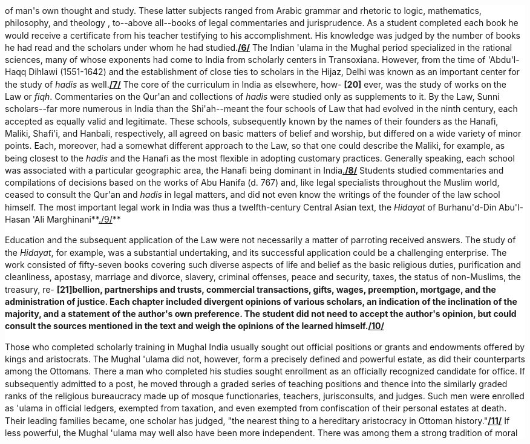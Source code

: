 of man's own thought and study. These latter subjects ranged from Arabic
grammar and rhetoric to logic, mathematics, philosophy, and theology ,
to--above all--books of legal commentaries and jurisprudence. As a
student completed each book he would receive a certificate from his
teacher testifying to his accomplishment. His knowledge was judged by
the number of books he had read and the scholars under whom he had
studied.**[/6/](#n06)** The Indian 'ulama in the Mughal period
specialized in the rational sciences, many of whose exponents had come
to India from scholarly centers in Transoxiana. However, from the time
of 'Abdu'l-Haqq Dihlawi (1551-1642) and the establishment of close ties
to scholars in the Hijaz, Delhi was known as an important center for the
study of *hadis* as well.**[/7/](#n07)** The core of the curriculum in
India as elsewhere, how- **\[20\]** ever, was the study of works on the
Law or *fiqh*. Commentaries on the Qur'an and collections of *hadis*
were studied only as supplements to it. By the Law, Sunni scholars--far
more numerous in India than the Shi'ah--meant the four schools of Law
that had evolved in the ninth century, each accepted as equally valid
and legitimate. These schools, subsequently known by the names of their
founders as the Hanafi, Maliki, Shafi'i, and Hanbali, respectively, aIl
agreed on basic matters of belief and worship, but differed on a wide
variety of minor points. Each, moreover, had a somewhat different
approach to the Law, so that one could describe the Maliki, for example,
as being closest to the *hadis* and the Hanafi as the most flexible in
adopting customary practices. Generally speaking, each school was
associated with a particular geographic area, the Hanafi being dominant
in India[.**/8/**](#n08) Students studied commentaries and compilations
of decisions based on the works of Abu Hanifa (d. 767) and, like legal
specialists throughout the Muslim world, ceased to consult the Qur'an
and *hadis* in legal matters, and did not even know the writings of the
founder of the law school himself. The most important legal work in
India was thus a twelfth-century Central Asian text, the *Hidayat* of
Burhanu'd-Din Abu'l-Hasan 'Ali Marghinani**[./9/](#n09)**

Education and the subsequent application of the Law were not necessarily
a matter of parroting received answers. The study of the *Hidayat*, for
example, was a substantial undertaking, and its successful application
could be a challenging enterprise. The work consisted of fifty-seven
books covering such diverse aspects of life and belief as the basic
religious duties, purification and cleanliness, apostasy, marriage and
divorce, slavery, criminal offenses, peace and security, taxes, the
status of non-Muslims, the treasury, re- **\[21\]**bellion, partnerships
and trusts, commercial transactions, gifts, wages, preemption, mortgage,
and the administration of justice. Each chapter included divergent
opinions of various scholars, an indication of the inclination of the
majority, and a statement of the author's own preference. The student
did not need to accept the author's opinion, but could consult the
sources mentioned in the text and weigh the opinions of the learned
himself.**[/10/](#n10)**

Those who completed scholarly training in Mughal India usually sought
out official positions or grants and endowments offered by kings and
aristocrats. The Mughal 'ulama did not, however, form a precisely
defined and powerful estate, as did their counterparts among the
Ottomans. There a man who completed his studies sought enrollment as an
officially recognized candidate for office. If subsequently admitted to
a post, he moved through a graded series of teaching positions and
thence into the similarly graded ranks of the religious bureaucracy made
up of mosque functionaries, teachers, jurisconsults, and judges. Such
men were enrolled as 'ulama in official ledgers, exempted from taxation,
and even exempted from confiscation of their personal estates at death.
Their leading families became, one scholar has judged, "the nearest
thing to a hereditary aristocracy in Ottoman history."**[/11/](#n11)**
If less powerful, the Mughal 'ulama may well also have been more
independent. There was among them a strong tradition of moral